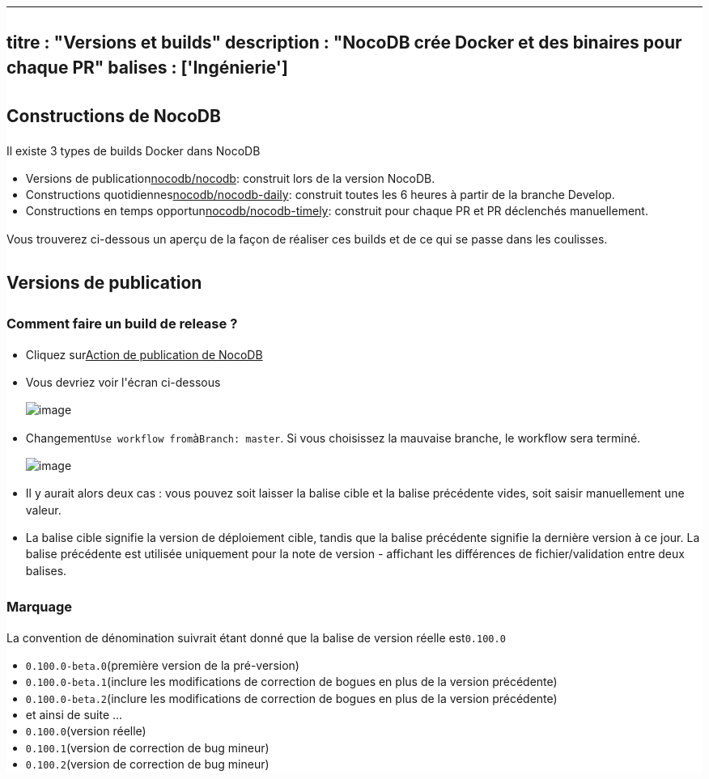 ***

titre : "Versions et builds"
description : "NocoDB crée Docker et des binaires pour chaque PR"
balises : \['Ingénierie']
-------------------------

## Constructions de NocoDB

Il existe 3 types de builds Docker dans NocoDB

* Versions de publication[nocodb/nocodb](https://hub.docker.com/r/nocodb/nocodb): construit lors de la version NocoDB.
* Constructions quotidiennes[nocodb/nocodb-daily](https://hub.docker.com/r/nocodb/nocodb-daily): construit toutes les 6 heures à partir de la branche Develop.
* Constructions en temps opportun[nocodb/nocodb-timely](https://hub.docker.com/r/nocodb/nocodb-timely): construit pour chaque PR et PR déclenchés manuellement.

Vous trouverez ci-dessous un aperçu de la façon de réaliser ces builds et de ce qui se passe dans les coulisses.

## Versions de publication

### Comment faire un build de release ?

* Cliquez sur[Action de publication de NocoDB](https://github.com/nocodb/nocodb/actions/workflows/release-nocodb.yml)

* Vous devriez voir l'écran ci-dessous

  ![image](https://user-images.githubusercontent.com/35857179/167240353-a02f690f-c865-4ade-8645-64382405c9ea.png)

* Changement`Use workflow from`à`Branch: master`. Si vous choisissez la mauvaise branche, le workflow sera terminé.

  ![image](https://user-images.githubusercontent.com/35857179/167240383-dda05f76-8323-4f4a-b3e7-9db886dbd68d.png)

* Il y aurait alors deux cas : vous pouvez soit laisser la balise cible et la balise précédente vides, soit saisir manuellement une valeur.

* La balise cible signifie la version de déploiement cible, tandis que la balise précédente signifie la dernière version à ce jour. La balise précédente est utilisée uniquement pour la note de version - affichant les différences de fichier/validation entre deux balises.

### Marquage

La convention de dénomination suivrait étant donné que la balise de version réelle est`0.100.0`

* `0.100.0-beta.0`(première version de la pré-version)
* `0.100.0-beta.1`(inclure les modifications de correction de bogues en plus de la version précédente)
* `0.100.0-beta.2`(inclure les modifications de correction de bogues en plus de la version précédente)
* et ainsi de suite ...
* `0.100.0`(version réelle)
* `0.100.1`(version de correction de bug mineur)
* `0.100.2`(version de correction de bug mineur)
